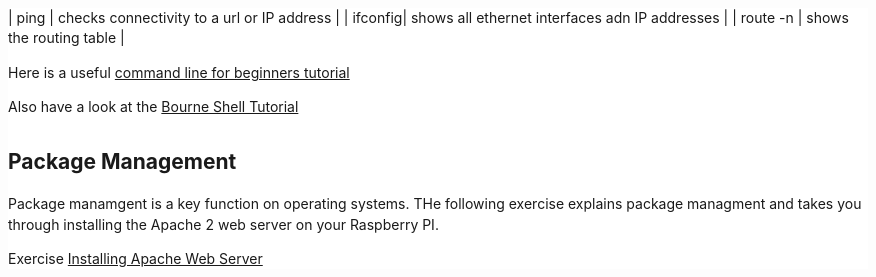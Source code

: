 | ping    | checks connectivity to a url or IP address |
| ifconfig| shows all ethernet interfaces adn IP addresses |
| route -n | shows the routing table |

Here is a useful [command line for beginners tutorial](https://ubuntu.com/tutorials/command-line-for-beginners#1-overview)

Also have a look at the [Bourne Shell Tutorial](https://www.shellscript.sh)

## Package Management

Package manamgent is a key function on operating systems. 
THe following exercise explains package managment and takes you through installing the Apache 2 web server on your Raspberry PI.

Exercise  [Installing Apache Web Server](../docs/package-management-apache.md)






